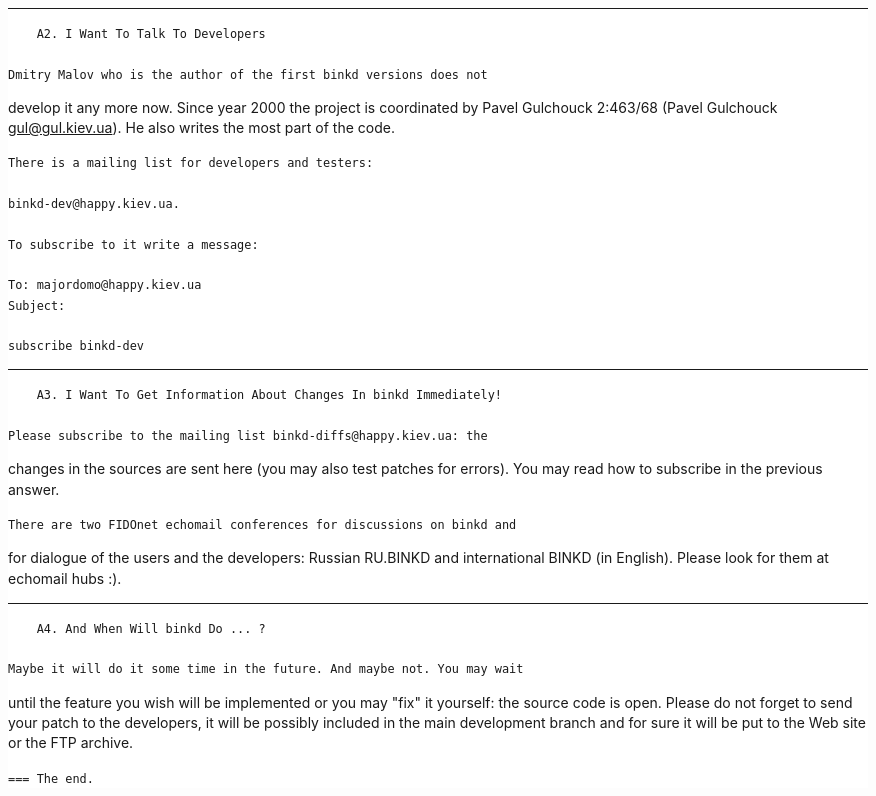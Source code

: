 
----------------------------------------------------------------------------


        A2. I Want To Talk To Developers

    Dmitry Malov who is the author of the first binkd versions does not
develop it any more now. Since year 2000 the project is coordinated by 
Pavel Gulchouck 2:463/68 (Pavel Gulchouck <gul@gul.kiev.ua>). He also 
writes the most part of the code.

    There is a mailing list for developers and testers:

    binkd-dev@happy.kiev.ua.

    To subscribe to it write a message:

    To: majordomo@happy.kiev.ua
    Subject:

    subscribe binkd-dev


----------------------------------------------------------------------------


        A3. I Want To Get Information About Changes In binkd Immediately!

    Please subscribe to the mailing list binkd-diffs@happy.kiev.ua: the
changes in the sources are sent here (you may also test patches for errors).
You may read how to subscribe in the previous answer.

    There are two FIDOnet echomail conferences for discussions on binkd and
for dialogue of the users and the developers: Russian RU.BINKD and
international BINKD (in English).  Please look for them at echomail hubs :).


----------------------------------------------------------------------------


        A4. And When Will binkd Do ... ?

    Maybe it will do it some time in the future. And maybe not. You may wait
until the feature you wish will be implemented or you may "fix" it yourself:
the source code is open. Please do not forget to send your patch to the
developers, it will be possibly included in the main development branch and
for sure it will be put to the Web site or the FTP archive.


    === The end.

